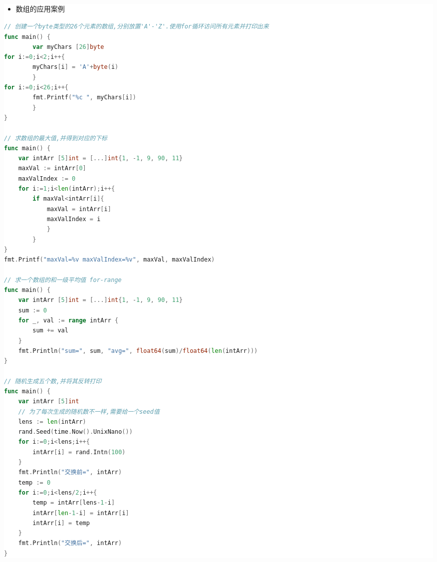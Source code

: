- 数组的应用案例

```go
// 创建一个byte类型的26个元素的数组,分别放置'A'-'Z'.使用for循环访问所有元素并打印出来
func main() {
		var myChars [26]byte
for i:=0;i<2;i++{
		myChars[i] = 'A'+byte(i)
		}
for i:=0;i<26;i++{
		fmt.Printf("%c ", myChars[i])
		}
}

// 求数组的最大值,并得到对应的下标
func main() {
    var intArr [5]int = [...]int{1, -1, 9, 90, 11}
    maxVal := intArr[0]
    maxValIndex := 0
    for i:=1;i<len(intArr);i++{
        if maxVal<intArr[i]{
            maxVal = intArr[i]
            maxValIndex = i
            }
        }
}
fmt.Printf("maxVal=%v maxValIndex=%v", maxVal, maxValIndex)

// 求一个数组的和一级平均值 for-range
func main() {
    var intArr [5]int = [...]int{1, -1, 9, 90, 11}
    sum := 0
    for _, val := range intArr {
        sum += val
    }
    fmt.Println("sum=", sum, "avg=", float64(sum)/float64(len(intArr)))
}

// 随机生成五个数,并将其反转打印
func main() {
    var intArr [5]int
	// 为了每次生成的随机数不一样,需要给一个seed值
	lens := len(intArr)
	rand.Seed(time.Now().UnixNano())
	for i:=0;i<lens;i++{
        intArr[i] = rand.Intn(100)
    }
    fmt.Println("交换前=", intArr)
    temp := 0
    for i:=0;i<lens/2;i++{
        temp = intArr[lens-1-i]
        intArr[len-1-i] = intArr[i]
        intArr[i] = temp
    }
    fmt.Println("交换后=", intArr)
}
```
